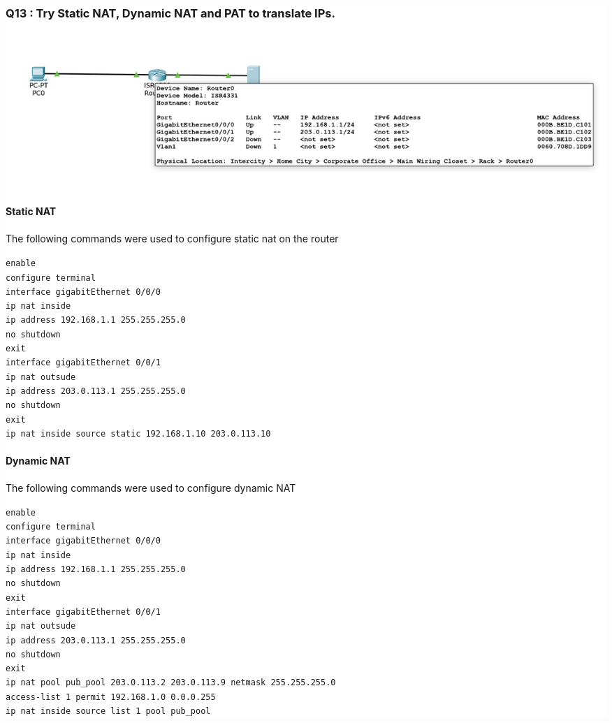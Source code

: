 ### Q13 : Try Static NAT, Dynamic NAT and PAT to translate IPs.

![](./images/nat.png)

#### Static NAT

The following commands were used to configure static nat on the router

```
enable 
configure terminal
interface gigabitEthernet 0/0/0
ip nat inside
ip address 192.168.1.1 255.255.255.0
no shutdown
exit
interface gigabitEthernet 0/0/1
ip nat outsude
ip address 203.0.113.1 255.255.255.0
no shutdown
exit
ip nat inside source static 192.168.1.10 203.0.113.10
```

#### Dynamic NAT

The following commands were used to configure dynamic NAT

```
enable 
configure terminal
interface gigabitEthernet 0/0/0
ip nat inside
ip address 192.168.1.1 255.255.255.0
no shutdown
exit
interface gigabitEthernet 0/0/1
ip nat outsude
ip address 203.0.113.1 255.255.255.0
no shutdown
exit
ip nat pool pub_pool 203.0.113.2 203.0.113.9 netmask 255.255.255.0
access-list 1 permit 192.168.1.0 0.0.0.255
ip nat inside source list 1 pool pub_pool
```
